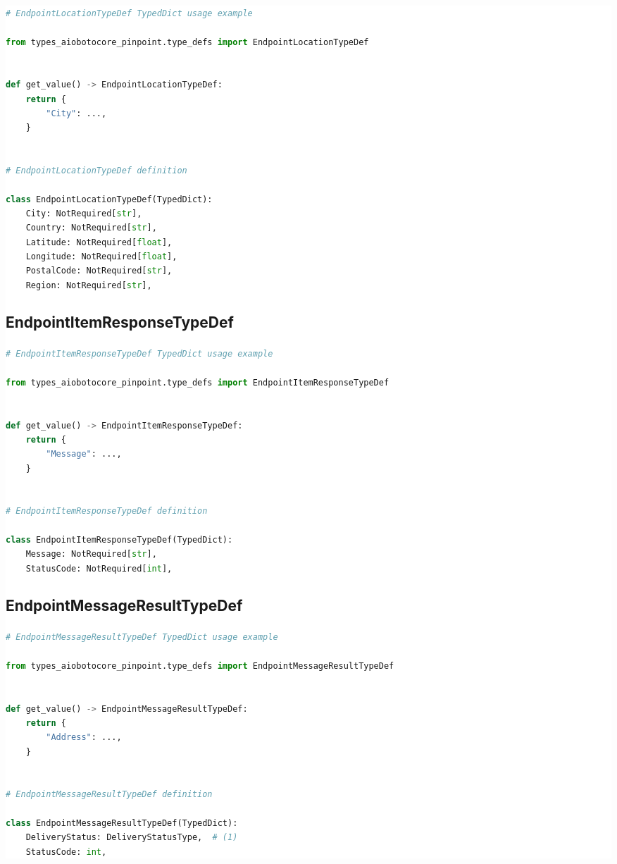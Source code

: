 ```python
# EndpointLocationTypeDef TypedDict usage example

from types_aiobotocore_pinpoint.type_defs import EndpointLocationTypeDef


def get_value() -> EndpointLocationTypeDef:
    return {
        "City": ...,
    }


# EndpointLocationTypeDef definition

class EndpointLocationTypeDef(TypedDict):
    City: NotRequired[str],
    Country: NotRequired[str],
    Latitude: NotRequired[float],
    Longitude: NotRequired[float],
    PostalCode: NotRequired[str],
    Region: NotRequired[str],
```


## EndpointItemResponseTypeDef

```python
# EndpointItemResponseTypeDef TypedDict usage example

from types_aiobotocore_pinpoint.type_defs import EndpointItemResponseTypeDef


def get_value() -> EndpointItemResponseTypeDef:
    return {
        "Message": ...,
    }


# EndpointItemResponseTypeDef definition

class EndpointItemResponseTypeDef(TypedDict):
    Message: NotRequired[str],
    StatusCode: NotRequired[int],
```


## EndpointMessageResultTypeDef

```python
# EndpointMessageResultTypeDef TypedDict usage example

from types_aiobotocore_pinpoint.type_defs import EndpointMessageResultTypeDef


def get_value() -> EndpointMessageResultTypeDef:
    return {
        "Address": ...,
    }


# EndpointMessageResultTypeDef definition

class EndpointMessageResultTypeDef(TypedDict):
    DeliveryStatus: DeliveryStatusType,  # (1)
    StatusCode: int,
```